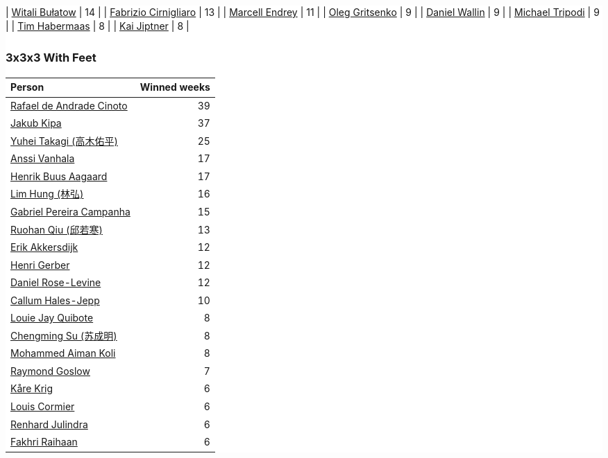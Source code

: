 | [Witali Bułatow](https://www.worldcubeassociation.org/persons/2015BUAT01) | 14 |
| [Fabrizio Cirnigliaro](https://www.worldcubeassociation.org/persons/2008CIRN01) | 13 |
| [Marcell Endrey](https://www.worldcubeassociation.org/persons/2007ENDR01) | 11 |
| [Oleg Gritsenko](https://www.worldcubeassociation.org/persons/2011GRIT01) | 9 |
| [Daniel Wallin](https://www.worldcubeassociation.org/persons/2013WALL03) | 9 |
| [Michael Tripodi](https://www.worldcubeassociation.org/persons/2021TRIP01) | 9 |
| [Tim Habermaas](https://www.worldcubeassociation.org/persons/2007HABE01) | 8 |
| [Kai Jiptner](https://www.worldcubeassociation.org/persons/2007JIPT01) | 8 |

### 3x3x3 With Feet

| Person | Winned weeks |
| :--- | ---: |
| [Rafael de Andrade Cinoto](https://www.worldcubeassociation.org/persons/2007CINO01) | 39 |
| [Jakub Kipa](https://www.worldcubeassociation.org/persons/2010KIPA01) | 37 |
| [Yuhei Takagi (高木佑平)](https://www.worldcubeassociation.org/persons/2008TAKA01) | 25 |
| [Anssi Vanhala](https://www.worldcubeassociation.org/persons/2005VANH01) | 17 |
| [Henrik Buus Aagaard](https://www.worldcubeassociation.org/persons/2006BUUS01) | 17 |
| [Lim Hung (林弘)](https://www.worldcubeassociation.org/persons/2016HUNG08) | 16 |
| [Gabriel Pereira Campanha](https://www.worldcubeassociation.org/persons/2012CAMP03) | 15 |
| [Ruohan Qiu (邱若寒)](https://www.worldcubeassociation.org/persons/2012QIUR01) | 13 |
| [Erik Akkersdijk](https://www.worldcubeassociation.org/persons/2005AKKE01) | 12 |
| [Henri Gerber](https://www.worldcubeassociation.org/persons/2014GERB01) | 12 |
| [Daniel Rose-Levine](https://www.worldcubeassociation.org/persons/2015ROSE01) | 12 |
| [Callum Hales-Jepp](https://www.worldcubeassociation.org/persons/2012HALE01) | 10 |
| [Louie Jay Quibote](https://www.worldcubeassociation.org/persons/2012QUIB01) | 8 |
| [Chengming Su (苏成明)](https://www.worldcubeassociation.org/persons/2013SUCH02) | 8 |
| [Mohammed Aiman Koli](https://www.worldcubeassociation.org/persons/2017KOLI01) | 8 |
| [Raymond Goslow](https://www.worldcubeassociation.org/persons/2014GOSL01) | 7 |
| [Kåre Krig](https://www.worldcubeassociation.org/persons/2004KRIG02) | 6 |
| [Louis Cormier](https://www.worldcubeassociation.org/persons/2010CORM02) | 6 |
| [Renhard Julindra](https://www.worldcubeassociation.org/persons/2010JULI01) | 6 |
| [Fakhri Raihaan](https://www.worldcubeassociation.org/persons/2010RAIH01) | 6 |
